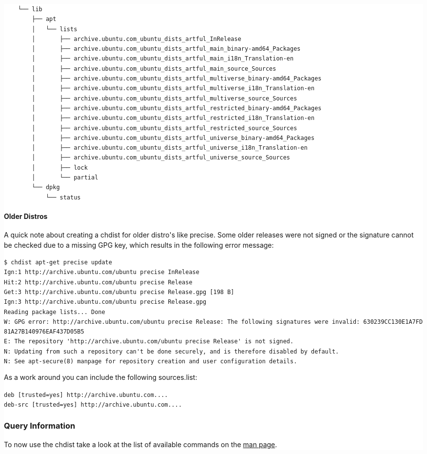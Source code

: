 ```shell
    └── lib
        ├── apt
        │   └── lists
        │       ├── archive.ubuntu.com_ubuntu_dists_artful_InRelease
        │       ├── archive.ubuntu.com_ubuntu_dists_artful_main_binary-amd64_Packages
        │       ├── archive.ubuntu.com_ubuntu_dists_artful_main_i18n_Translation-en
        │       ├── archive.ubuntu.com_ubuntu_dists_artful_main_source_Sources
        │       ├── archive.ubuntu.com_ubuntu_dists_artful_multiverse_binary-amd64_Packages
        │       ├── archive.ubuntu.com_ubuntu_dists_artful_multiverse_i18n_Translation-en
        │       ├── archive.ubuntu.com_ubuntu_dists_artful_multiverse_source_Sources
        │       ├── archive.ubuntu.com_ubuntu_dists_artful_restricted_binary-amd64_Packages
        │       ├── archive.ubuntu.com_ubuntu_dists_artful_restricted_i18n_Translation-en
        │       ├── archive.ubuntu.com_ubuntu_dists_artful_restricted_source_Sources
        │       ├── archive.ubuntu.com_ubuntu_dists_artful_universe_binary-amd64_Packages
        │       ├── archive.ubuntu.com_ubuntu_dists_artful_universe_i18n_Translation-en
        │       ├── archive.ubuntu.com_ubuntu_dists_artful_universe_source_Sources
        │       ├── lock
        │       └── partial
        └── dpkg
            └── status
```

#### Older Distros

A quick note about creating a chdist for older distro's like precise. Some older releases were not signed or the signature cannot be checked due to a missing GPG key, which results in the following error message:

```shell
$ chdist apt-get precise update
Ign:1 http://archive.ubuntu.com/ubuntu precise InRelease
Hit:2 http://archive.ubuntu.com/ubuntu precise Release
Get:3 http://archive.ubuntu.com/ubuntu precise Release.gpg [198 B]
Ign:3 http://archive.ubuntu.com/ubuntu precise Release.gpg
Reading package lists... Done
W: GPG error: http://archive.ubuntu.com/ubuntu precise Release: The following signatures were invalid: 630239CC130E1A7FD81A27B140976EAF437D05B5
E: The repository 'http://archive.ubuntu.com/ubuntu precise Release' is not signed.
N: Updating from such a repository can't be done securely, and is therefore disabled by default.
N: See apt-secure(8) manpage for repository creation and user configuration details.
```

As a work around you can include the following sources.list:

```shell
deb [trusted=yes] http://archive.ubuntu.com....
deb-src [trusted=yes] http://archive.ubuntu.com....
```

### Query Information

To now use the chdist take a look at the list of available commands on the [man page](http://manpages.ubuntu.com/manpages/xenial/man1/chdist.1.html).
